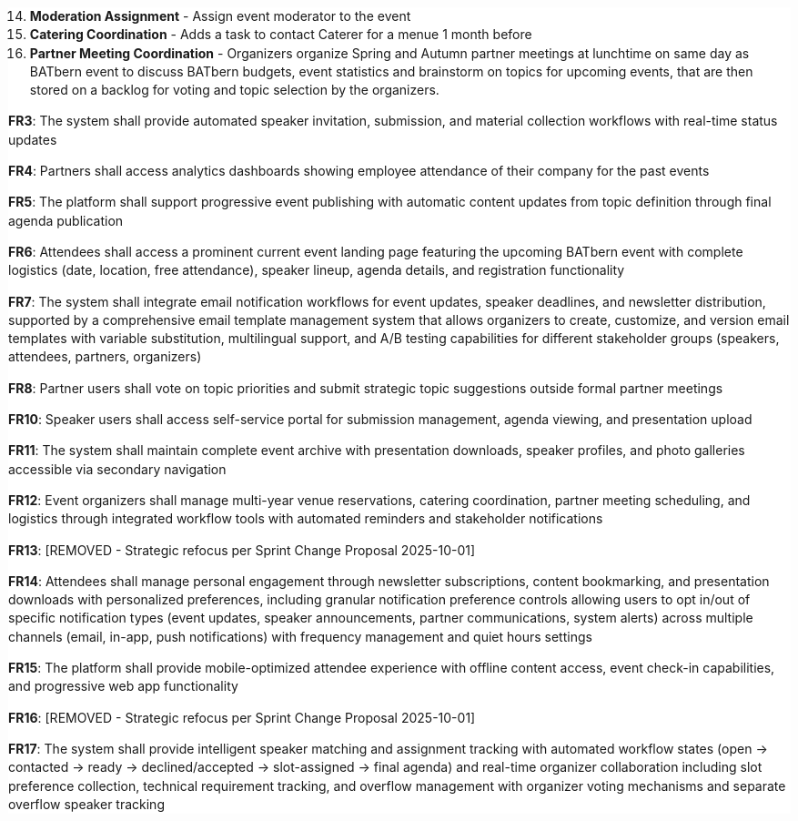 14. **Moderation Assignment** - Assign event moderator to the event
15. **Catering Coordination** - Adds a task to contact Caterer for a menue 1 month before
16. **Partner Meeting Coordination** - Organizers organize Spring and Autumn partner meetings at lunchtime on same day as BATbern event to discuss BATbern budgets, event statistics and brainstorm on topics for upcoming events, that are then stored on a backlog for voting and topic selection by the organizers.

**FR3**: The system shall provide automated speaker invitation, submission, and material collection workflows with real-time status updates

**FR4**: Partners shall access analytics dashboards showing employee attendance of their company for the past events

**FR5**: The platform shall support progressive event publishing with automatic content updates from topic definition through final agenda publication

**FR6**: Attendees shall access a prominent current event landing page featuring the upcoming BATbern event with complete logistics (date, location, free attendance), speaker lineup, agenda details, and registration functionality

**FR7**: The system shall integrate email notification workflows for event updates, speaker deadlines, and newsletter distribution, supported by a comprehensive email template management system that allows organizers to create, customize, and version email templates with variable substitution, multilingual support, and A/B testing capabilities for different stakeholder groups (speakers, attendees, partners, organizers)

**FR8**: Partner users shall vote on topic priorities and submit strategic topic suggestions outside formal partner meetings

**FR10**: Speaker users shall access self-service portal for submission management, agenda viewing, and presentation upload

**FR11**: The system shall maintain complete event archive with presentation downloads, speaker profiles, and photo galleries accessible via secondary navigation

**FR12**: Event organizers shall manage multi-year venue reservations, catering coordination, partner meeting scheduling, and logistics through integrated workflow tools with automated reminders and stakeholder notifications

**FR13**: [REMOVED - Strategic refocus per Sprint Change Proposal 2025-10-01]

**FR14**: Attendees shall manage personal engagement through newsletter subscriptions, content bookmarking, and presentation downloads with personalized preferences, including granular notification preference controls allowing users to opt in/out of specific notification types (event updates, speaker announcements, partner communications, system alerts) across multiple channels (email, in-app, push notifications) with frequency management and quiet hours settings

**FR15**: The platform shall provide mobile-optimized attendee experience with offline content access, event check-in capabilities, and progressive web app functionality

**FR16**: [REMOVED - Strategic refocus per Sprint Change Proposal 2025-10-01]

**FR17**: The system shall provide intelligent speaker matching and assignment tracking with automated workflow states (open → contacted → ready → declined/accepted → slot-assigned → final agenda) and real-time organizer collaboration including slot preference collection, technical requirement tracking, and overflow management with organizer voting mechanisms and separate overflow speaker tracking
